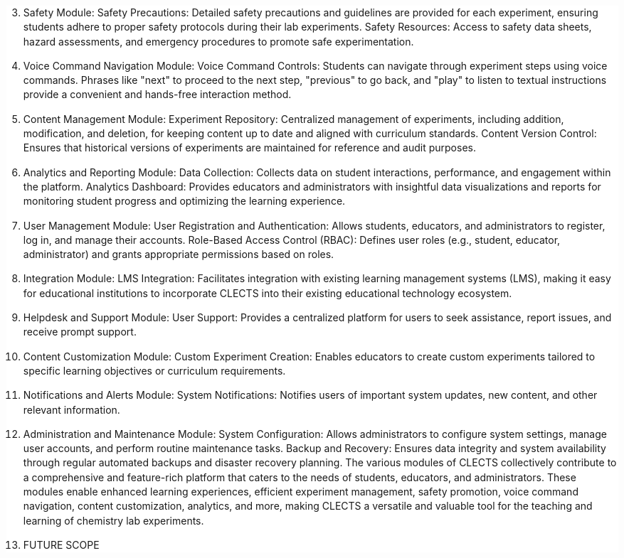 3. Safety Module:
Safety Precautions: Detailed safety precautions and guidelines are provided for each experiment, ensuring students adhere to proper safety protocols during their lab experiments.
Safety Resources: Access to safety data sheets, hazard assessments, and emergency procedures to promote safe experimentation.

4. Voice Command Navigation Module:
Voice Command Controls: Students can navigate through experiment steps using voice commands. Phrases like "next" to proceed to the next step, "previous" to go back, and "play" to listen to textual instructions provide a convenient and hands-free interaction method.

5. Content Management Module:
Experiment Repository: Centralized management of experiments, including addition, modification, and deletion, for keeping content up to date and aligned with curriculum standards.
Content Version Control: Ensures that historical versions of experiments are maintained for reference and audit purposes.

6. Analytics and Reporting Module:
Data Collection: Collects data on student interactions, performance, and engagement within the platform.
Analytics Dashboard: Provides educators and administrators with insightful data visualizations and reports for monitoring student progress and optimizing the learning experience.

7. User Management Module:
User Registration and Authentication: Allows students, educators, and administrators to register, log in, and manage their accounts.
Role-Based Access Control (RBAC): Defines user roles (e.g., student, educator, administrator) and grants appropriate permissions based on roles.

8. Integration Module:
LMS Integration: Facilitates integration with existing learning management systems (LMS), making it easy for educational institutions to incorporate CLECTS into their existing educational technology ecosystem.

9. Helpdesk and Support Module:
User Support: Provides a centralized platform for users to seek assistance, report issues, and receive prompt support.

10. Content Customization Module:
Custom Experiment Creation: Enables educators to create custom experiments tailored to specific learning objectives or curriculum requirements.

11. Notifications and Alerts Module:
System Notifications: Notifies users of important system updates, new content, and other relevant information.

12. Administration and Maintenance Module:
System Configuration: Allows administrators to configure system settings, manage user accounts, and perform routine maintenance tasks.
Backup and Recovery: Ensures data integrity and system availability through regular automated backups and disaster recovery planning.
The various modules of CLECTS collectively contribute to a comprehensive and feature-rich platform that caters to the needs of students, educators, and administrators. These modules enable enhanced learning experiences, efficient experiment management, safety promotion, voice command navigation, content customization, analytics, and more, making CLECTS a versatile and valuable tool for the teaching and learning of chemistry lab experiments.
13. FUTURE SCOPE
